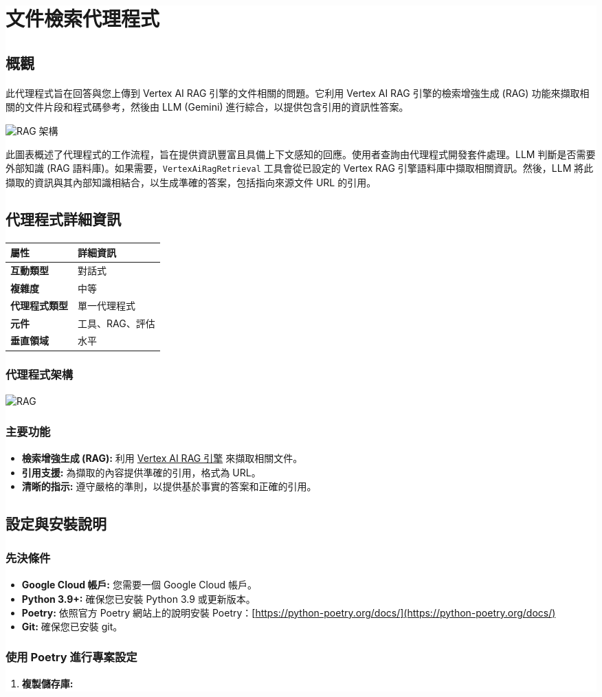 # 文件檢索代理程式

## 概觀

此代理程式旨在回答與您上傳到 Vertex AI RAG 引擎的文件相關的問題。它利用 Vertex AI RAG 引擎的檢索增強生成 (RAG) 功能來擷取相關的文件片段和程式碼參考，然後由 LLM (Gemini) 進行綜合，以提供包含引用的資訊性答案。

![RAG 架構](RAG_architecture.png)

此圖表概述了代理程式的工作流程，旨在提供資訊豐富且具備上下文感知的回應。使用者查詢由代理程式開發套件處理。LLM 判斷是否需要外部知識 (RAG 語料庫)。如果需要，`VertexAiRagRetrieval` 工具會從已設定的 Vertex RAG 引擎語料庫中擷取相關資訊。然後，LLM 將此擷取的資訊與其內部知識相結合，以生成準確的答案，包括指向來源文件 URL 的引用。

## 代理程式詳細資訊
| 屬性         | 詳細資訊                                                                                                                                                                                             |
| :---------------- | :-------------------------------------------------------------------------------------------------------------------------------------------------------------------------------------------------- |
| **互動類型** | 對話式                                                                                                                                                                                      |
| **複雜度**    | 中等
| **代理程式類型**    | 單一代理程式                                                                                                                                                                                        |
| **元件**    | 工具、RAG、評估                                                                                                                                                                               |
| **垂直領域**      | 水平                                                                                                                                                                               |
### 代理程式架構

![RAG](RAG_workflow.png)


### 主要功能

*   **檢索增強生成 (RAG):** 利用 [Vertex AI RAG 引擎](https://cloud.google.com/vertex-ai/generative-ai/docs/rag-overview) 來擷取相關文件。
*   **引用支援:** 為擷取的內容提供準確的引用，格式為 URL。
*   **清晰的指示:** 遵守嚴格的準則，以提供基於事實的答案和正確的引用。

## 設定與安裝說明
### 先決條件

*   **Google Cloud 帳戶:** 您需要一個 Google Cloud 帳戶。
*   **Python 3.9+:** 確保您已安裝 Python 3.9 或更新版本。
*   **Poetry:** 依照官方 Poetry 網站上的說明安裝 Poetry：[https://python-poetry.org/docs/](https://python-poetry.org/docs/)
*   **Git:** 確保您已安裝 git。

### 使用 Poetry 進行專案設定

1.  **複製儲存庫:**
